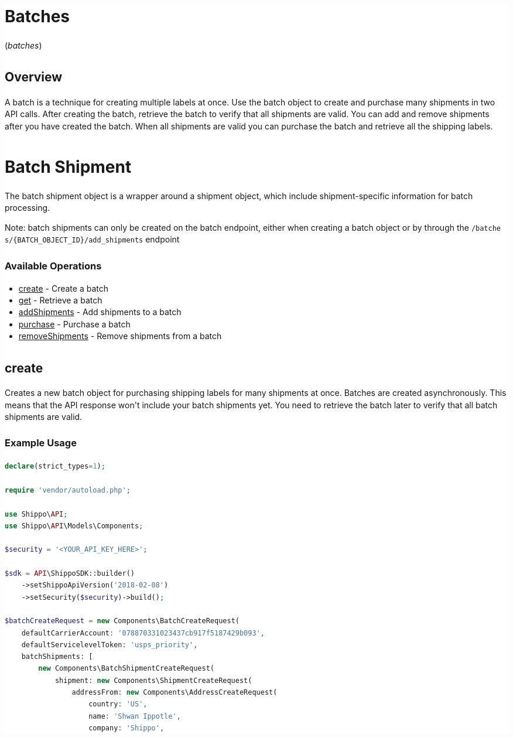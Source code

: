 # Batches
(*batches*)

## Overview

A batch is a technique for creating multiple labels at once. Use the  batch object to create and purchase many shipments in two API calls. After creating the batch, retrieve the batch to verify that all shipments are valid. You can add and remove shipments after you have created the batch. When all shipments are valid you can purchase the batch and retrieve all the shipping labels.
<SchemaDefinition schemaRef="#/components/schemas/Batch"/>

# Batch Shipment
The batch shipment object is a wrapper around a shipment object, which include shipment-specific information 
for batch processing.

Note: batch shipments can only be created on the batch endpoint, either when creating a batch object or by through 
the `/batches/{BATCH_OBJECT_ID}/add_shipments` endpoint
<SchemaDefinition schemaRef="#/components/schemas/BatchShipment"/>

### Available Operations

* [create](#create) - Create a batch
* [get](#get) - Retrieve a batch
* [addShipments](#addshipments) - Add shipments to a batch
* [purchase](#purchase) - Purchase a batch
* [removeShipments](#removeshipments) - Remove shipments from a batch

## create

Creates a new batch object for purchasing shipping labels for many shipments at once. Batches are created asynchronously. This means that the API response won't include your batch shipments yet. You need to retrieve the batch later to verify that all batch shipments are valid.

### Example Usage

```php
declare(strict_types=1);

require 'vendor/autoload.php';

use Shippo\API;
use Shippo\API\Models\Components;

$security = '<YOUR_API_KEY_HERE>';

$sdk = API\ShippoSDK::builder()
    ->setShippoApiVersion('2018-02-08')
    ->setSecurity($security)->build();

$batchCreateRequest = new Components\BatchCreateRequest(
    defaultCarrierAccount: '078870331023437cb917f5187429b093',
    defaultServicelevelToken: 'usps_priority',
    batchShipments: [
        new Components\BatchShipmentCreateRequest(
            shipment: new Components\ShipmentCreateRequest(
                addressFrom: new Components\AddressCreateRequest(
                    country: 'US',
                    name: 'Shwan Ippotle',
                    company: 'Shippo',
```